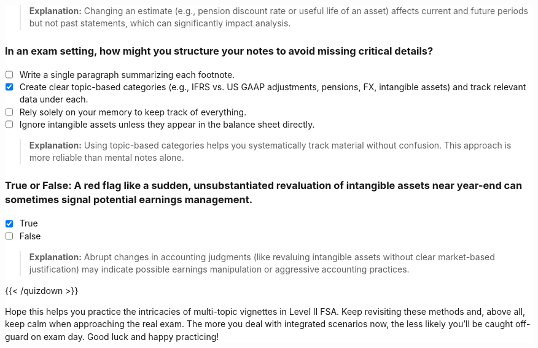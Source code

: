 > **Explanation:** Changing an estimate (e.g., pension discount rate or useful life of an asset) affects current and future periods but not past statements, which can significantly impact analysis.

### In an exam setting, how might you structure your notes to avoid missing critical details?
- [ ] Write a single paragraph summarizing each footnote.  
- [x] Create clear topic-based categories (e.g., IFRS vs. US GAAP adjustments, pensions, FX, intangible assets) and track relevant data under each.  
- [ ] Rely solely on your memory to keep track of everything.  
- [ ] Ignore intangible assets unless they appear in the balance sheet directly.  

> **Explanation:** Using topic-based categories helps you systematically track material without confusion. This approach is more reliable than mental notes alone.

### True or False: A red flag like a sudden, unsubstantiated revaluation of intangible assets near year-end can sometimes signal potential earnings management.
- [x] True  
- [ ] False  

> **Explanation:** Abrupt changes in accounting judgments (like revaluing intangible assets without clear market-based justification) may indicate possible earnings manipulation or aggressive accounting practices.

{{< /quizdown >}}

Hope this helps you practice the intricacies of multi-topic vignettes in Level II FSA. Keep revisiting these methods and, above all, keep calm when approaching the real exam. The more you deal with integrated scenarios now, the less likely you’ll be caught off-guard on exam day. Good luck and happy practicing!

